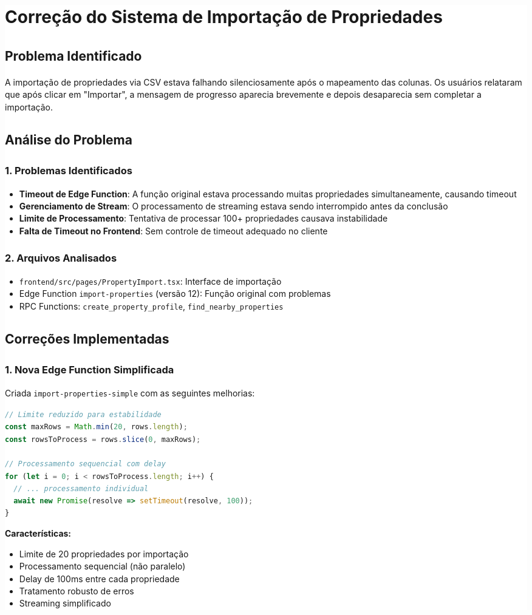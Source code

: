 # Correção do Sistema de Importação de Propriedades

## Problema Identificado

A importação de propriedades via CSV estava falhando silenciosamente após o mapeamento das colunas. Os usuários relataram que após clicar em "Importar", a mensagem de progresso aparecia brevemente e depois desaparecia sem completar a importação.

## Análise do Problema

### 1. Problemas Identificados

- **Timeout de Edge Function**: A função original estava processando muitas propriedades simultaneamente, causando timeout
- **Gerenciamento de Stream**: O processamento de streaming estava sendo interrompido antes da conclusão
- **Limite de Processamento**: Tentativa de processar 100+ propriedades causava instabilidade
- **Falta de Timeout no Frontend**: Sem controle de timeout adequado no cliente

### 2. Arquivos Analisados

- `frontend/src/pages/PropertyImport.tsx`: Interface de importação
- Edge Function `import-properties` (versão 12): Função original com problemas
- RPC Functions: `create_property_profile`, `find_nearby_properties`

## Correções Implementadas

### 1. Nova Edge Function Simplificada

Criada `import-properties-simple` com as seguintes melhorias:

```typescript
// Limite reduzido para estabilidade
const maxRows = Math.min(20, rows.length);
const rowsToProcess = rows.slice(0, maxRows);

// Processamento sequencial com delay
for (let i = 0; i < rowsToProcess.length; i++) {
  // ... processamento individual
  await new Promise(resolve => setTimeout(resolve, 100));
}
```

**Características:**
- Limite de 20 propriedades por importação
- Processamento sequencial (não paralelo)
- Delay de 100ms entre cada propriedade
- Tratamento robusto de erros
- Streaming simplificado
